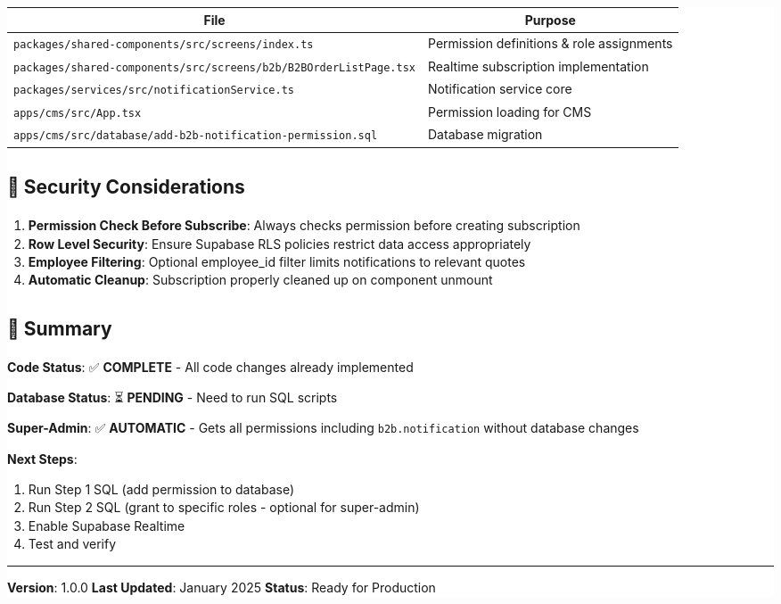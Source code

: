 | File | Purpose |
|------|---------|
| `packages/shared-components/src/screens/index.ts` | Permission definitions & role assignments |
| `packages/shared-components/src/screens/b2b/B2BOrderListPage.tsx` | Realtime subscription implementation |
| `packages/services/src/notificationService.ts` | Notification service core |
| `apps/cms/src/App.tsx` | Permission loading for CMS |
| `apps/cms/src/database/add-b2b-notification-permission.sql` | Database migration |

## 🔐 Security Considerations

1. **Permission Check Before Subscribe**: Always checks permission before creating subscription
2. **Row Level Security**: Ensure Supabase RLS policies restrict data access appropriately
3. **Employee Filtering**: Optional employee_id filter limits notifications to relevant quotes
4. **Automatic Cleanup**: Subscription properly cleaned up on component unmount

## 🎯 Summary

**Code Status**: ✅ **COMPLETE** - All code changes already implemented

**Database Status**: ⏳ **PENDING** - Need to run SQL scripts

**Super-Admin**: ✅ **AUTOMATIC** - Gets all permissions including `b2b.notification` without database changes

**Next Steps**:
1. Run Step 1 SQL (add permission to database)
2. Run Step 2 SQL (grant to specific roles - optional for super-admin)
3. Enable Supabase Realtime
4. Test and verify

---

**Version**: 1.0.0
**Last Updated**: January 2025
**Status**: Ready for Production
